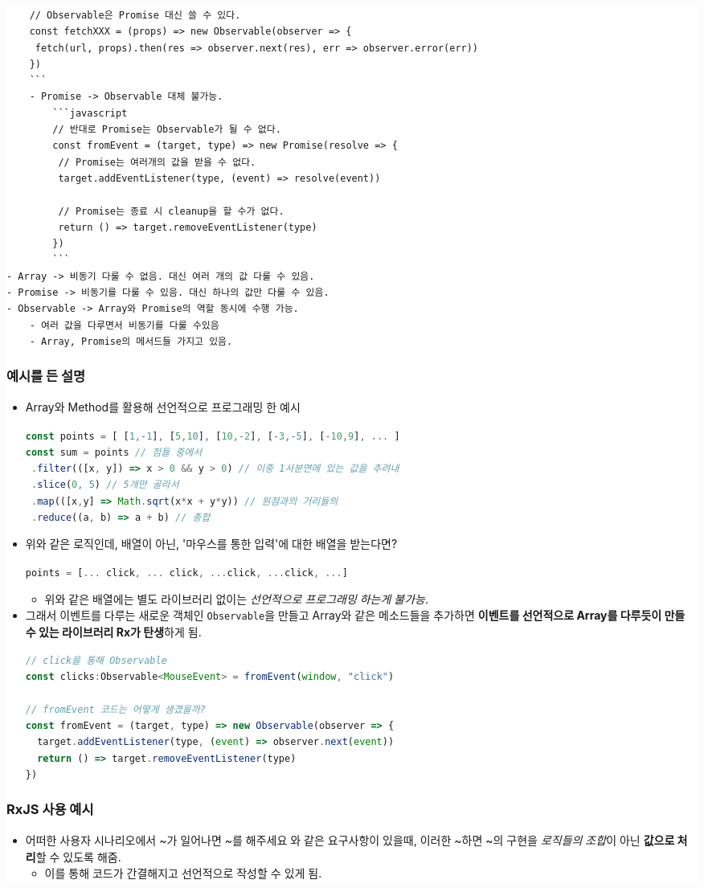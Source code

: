 		// Observable은 Promise 대신 쓸 수 있다.
		const fetchXXX = (props) => new Observable(observer => {
		 fetch(url, props).then(res => observer.next(res), err => observer.error(err))
		})
		```
		- Promise -> Observable 대체 불가능.
			```javascript
			// 반대로 Promise는 Observable가 될 수 없다.
			const fromEvent = (target, type) => new Promise(resolve => {
			 // Promise는 여러개의 값을 받을 수 없다.
			 target.addEventListener(type, (event) => resolve(event))
			
			 // Promise는 종료 시 cleanup을 할 수가 없다.
			 return () => target.removeEventListener(type)
			})
			```
	- Array -> 비동기 다룰 수 없음. 대신 여러 개의 값 다룰 수 있음.
	- Promise -> 비동기를 다룰 수 있음. 대신 하나의 값만 다룰 수 있음.
	- Observable -> Array와 Promise의 역할 동시에 수행 가능.
		- 여러 값을 다루면서 비동기를 다룰 수있음
		- Array, Promise의 메서드들 가지고 있음.
### 예시를 든 설명
- Array와 Method를 활용해 선언적으로 프로그래밍 한 예시
	```javascript
	const points = [ [1,-1], [5,10], [10,-2], [-3,-5], [-10,9], ... ]
	const sum = points // 점들 중에서
	 .filter(([x, y]) => x > 0 && y > 0) // 이중 1사분면에 있는 값을 추려내
	 .slice(0, 5) // 5개만 골라서
	 .map(([x,y] => Math.sqrt(x*x + y*y)) // 원점과의 거리들의
	 .reduce((a, b) => a + b) // 총합
	```
- 위와 같은 로직인데, 배열이 아닌, '마우스를 통한 입력'에 대한 배열을 받는다면?
	```javascript
	points = [... click, ... click, ...click, ...click, ...]
	```
	- 위와 같은 배열에는 별도 라이브러리 없이는 *선언적으로 프로그래밍 하는게 불가능*.
- 그래서 이벤트를 다루는 새로운 객체인 `Observable`을 만들고 Array와 같은 메소드들을 추가하면 **이벤트를 선언적으로 Array를 다루듯이 만들 수 있는 라이브러리 Rx가 탄생**하게 됨.
	```javascript
	// click을 통해 Observable
	const clicks:Observable<MouseEvent> = fromEvent(window, "click")
	
	// fromEvent 코드는 어떻게 생겼을까?
	const fromEvent = (target, type) => new Observable(observer => {
	  target.addEventListener(type, (event) => observer.next(event))
	  return () => target.removeEventListener(type)
	})
	```
### RxJS 사용 예시
- 어떠한 사용자 시나리오에서 ~가 일어나면 ~를 해주세요 와 같은 요구사항이 있을때, 이러한 ~하면 ~의 구현을 *로직들의 조합*이 아닌 **값으로 처리**할 수 있도록 해줌.
	- 이를 통해 코드가 간결해지고 선언적으로 작성할 수 있게 됨.